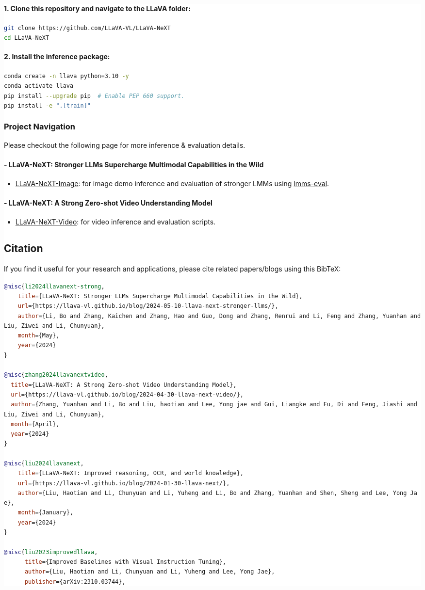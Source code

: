 #### 1. **Clone this repository and navigate to the LLaVA folder:**
```bash
git clone https://github.com/LLaVA-VL/LLaVA-NeXT
cd LLaVA-NeXT
```

#### 2. **Install the inference package:**
```bash
conda create -n llava python=3.10 -y
conda activate llava
pip install --upgrade pip  # Enable PEP 660 support.
pip install -e ".[train]"
```

### Project Navigation
Please checkout the following page for more inference & evaluation details.

#### - **LLaVA-NeXT: Stronger LLMs Supercharge Multimodal Capabilities in the Wild**
- [LLaVA-NeXT-Image](./docs/LLaVA-NeXT.md): for image demo inference and evaluation of stronger LMMs using [lmms-eval](https://github.com/EvolvingLMMs-Lab/lmms-eval).


#### - LLaVA-NeXT: A Strong Zero-shot Video Understanding Model
- [LLaVA-NeXT-Video](./docs/LLaVA-NeXT-Video.md): for video inference and evaluation scripts.

## Citation

If you find it useful for your research and applications, please cite related papers/blogs using this BibTeX:
```bibtex
@misc{li2024llavanext-strong,
    title={LLaVA-NeXT: Stronger LLMs Supercharge Multimodal Capabilities in the Wild},
    url={https://llava-vl.github.io/blog/2024-05-10-llava-next-stronger-llms/},
    author={Li, Bo and Zhang, Kaichen and Zhang, Hao and Guo, Dong and Zhang, Renrui and Li, Feng and Zhang, Yuanhan and Liu, Ziwei and Li, Chunyuan},
    month={May},
    year={2024}
}

@misc{zhang2024llavanextvideo,
  title={LLaVA-NeXT: A Strong Zero-shot Video Understanding Model},
  url={https://llava-vl.github.io/blog/2024-04-30-llava-next-video/},
  author={Zhang, Yuanhan and Li, Bo and Liu, haotian and Lee, Yong jae and Gui, Liangke and Fu, Di and Feng, Jiashi and Liu, Ziwei and Li, Chunyuan},
  month={April},
  year={2024}
}

@misc{liu2024llavanext,
    title={LLaVA-NeXT: Improved reasoning, OCR, and world knowledge},
    url={https://llava-vl.github.io/blog/2024-01-30-llava-next/},
    author={Liu, Haotian and Li, Chunyuan and Li, Yuheng and Li, Bo and Zhang, Yuanhan and Shen, Sheng and Lee, Yong Jae},
    month={January},
    year={2024}
}

@misc{liu2023improvedllava,
      title={Improved Baselines with Visual Instruction Tuning}, 
      author={Liu, Haotian and Li, Chunyuan and Li, Yuheng and Lee, Yong Jae},
      publisher={arXiv:2310.03744},
```